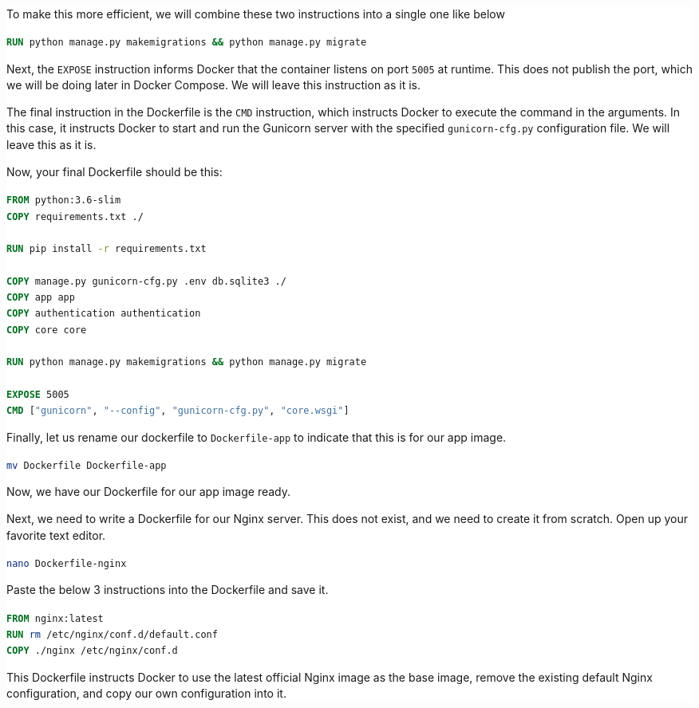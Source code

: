 To make this more efficient, we will combine these two instructions into a single one like below

```dockerfile
RUN python manage.py makemigrations && python manage.py migrate
```

Next, the ``EXPOSE`` instruction informs Docker that the container listens on port ``5005`` at runtime. This does not publish the port, which we will be doing later in Docker Compose. We will leave this instruction as it is.

The final instruction in the Dockerfile is the ``CMD`` instruction, which instructs Docker to execute the command in the arguments. In this case, it instructs Docker to start and run the Gunicorn server with the specified ``gunicorn-cfg.py`` configuration file. We will leave this as it is.

Now, your final Dockerfile should be this:

```dockerfile
FROM python:3.6-slim
COPY requirements.txt ./

RUN pip install -r requirements.txt

COPY manage.py gunicorn-cfg.py .env db.sqlite3 ./
COPY app app
COPY authentication authentication
COPY core core

RUN python manage.py makemigrations && python manage.py migrate

EXPOSE 5005
CMD ["gunicorn", "--config", "gunicorn-cfg.py", "core.wsgi"]
```

Finally, let us rename our dockerfile to ``Dockerfile-app`` to indicate that this is for our app image.

```bash
mv Dockerfile Dockerfile-app
```

Now, we have our Dockerfile for our app image ready. 

Next, we need to write a Dockerfile for our Nginx server. This does not exist, and we need to create it from scratch. Open up your favorite text editor.

```bash
nano Dockerfile-nginx
```

Paste the below 3 instructions into the Dockerfile and save it.

```dockerfile
FROM nginx:latest
RUN rm /etc/nginx/conf.d/default.conf
COPY ./nginx /etc/nginx/conf.d
```

This Dockerfile instructs Docker to use the latest official Nginx image as the base image, remove the existing default Nginx configuration, and copy our own configuration into it.
